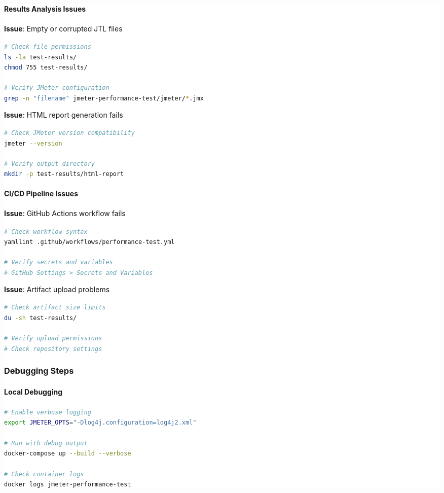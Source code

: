 #### Results Analysis Issues

**Issue**: Empty or corrupted JTL files
```bash
# Check file permissions
ls -la test-results/
chmod 755 test-results/

# Verify JMeter configuration
grep -n "filename" jmeter-performance-test/jmeter/*.jmx
```

**Issue**: HTML report generation fails
```bash
# Check JMeter version compatibility
jmeter --version

# Verify output directory
mkdir -p test-results/html-report
```

#### CI/CD Pipeline Issues

**Issue**: GitHub Actions workflow fails
```bash
# Check workflow syntax
yamllint .github/workflows/performance-test.yml

# Verify secrets and variables
# GitHub Settings > Secrets and Variables
```

**Issue**: Artifact upload problems
```bash
# Check artifact size limits
du -sh test-results/

# Verify upload permissions
# Check repository settings
```

### Debugging Steps

#### Local Debugging
```bash
# Enable verbose logging
export JMETER_OPTS="-Dlog4j.configuration=log4j2.xml"

# Run with debug output
docker-compose up --build --verbose

# Check container logs
docker logs jmeter-performance-test
```
